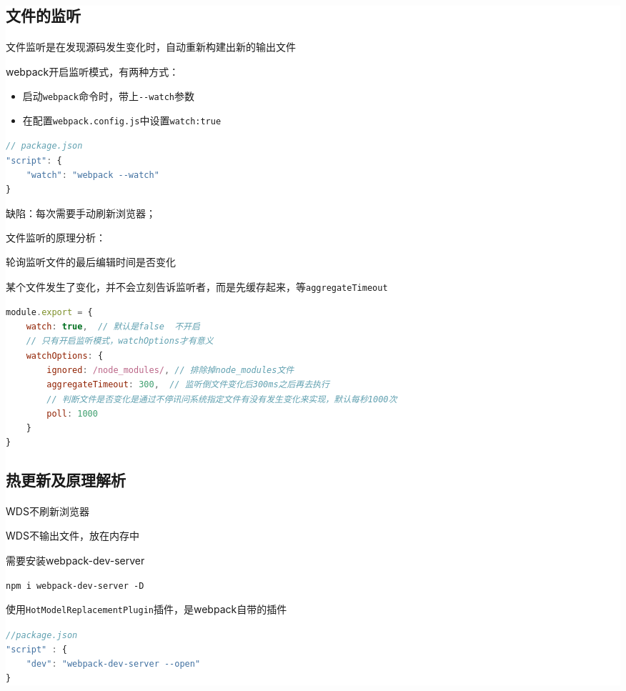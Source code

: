 ## 文件的监听

文件监听是在发现源码发生变化时，自动重新构建出新的输出文件

webpack开启监听模式，有两种方式：

- 启动`webpack`命令时，带上`--watch`参数

- 在配置`webpack.config.js`中设置`watch:true`

```js
// package.json
"script": {
    "watch": "webpack --watch"
}
```

缺陷：每次需要手动刷新浏览器；

文件监听的原理分析：

轮询监听文件的最后编辑时间是否变化

某个文件发生了变化，并不会立刻告诉监听者，而是先缓存起来，等`aggregateTimeout`

```js
module.export = {
    watch: true,  // 默认是false  不开启
    // 只有开启监听模式，watchOptions才有意义
    watchOptions: {
        ignored: /node_modules/, // 排除掉node_modules文件
        aggregateTimeout: 300,  // 监听倒文件变化后300ms之后再去执行
        // 判断文件是否变化是通过不停讯问系统指定文件有没有发生变化来实现，默认每秒1000次
        poll: 1000   
	}
}
```

## 热更新及原理解析

WDS不刷新浏览器

WDS不输出文件，放在内存中

需要安装webpack-dev-server

```
npm i webpack-dev-server -D
```

使用`HotModelReplacementPlugin`插件，是webpack自带的插件

```js
//package.json
"script" : {
    "dev": "webpack-dev-server --open"
}
```

